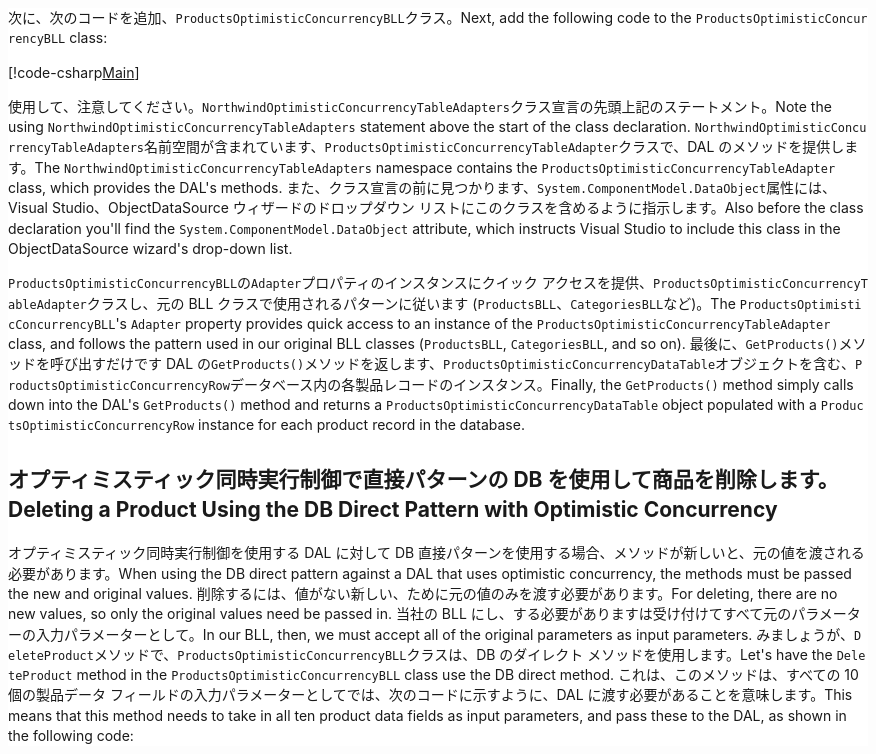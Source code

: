<span data-ttu-id="c4ccc-221">次に、次のコードを追加、`ProductsOptimisticConcurrencyBLL`クラス。</span><span class="sxs-lookup"><span data-stu-id="c4ccc-221">Next, add the following code to the `ProductsOptimisticConcurrencyBLL` class:</span></span>


[!code-csharp[Main](implementing-optimistic-concurrency-cs/samples/sample5.cs)]

<span data-ttu-id="c4ccc-222">使用して、注意してください。`NorthwindOptimisticConcurrencyTableAdapters`クラス宣言の先頭上記のステートメント。</span><span class="sxs-lookup"><span data-stu-id="c4ccc-222">Note the using `NorthwindOptimisticConcurrencyTableAdapters` statement above the start of the class declaration.</span></span> <span data-ttu-id="c4ccc-223">`NorthwindOptimisticConcurrencyTableAdapters`名前空間が含まれています、`ProductsOptimisticConcurrencyTableAdapter`クラスで、DAL のメソッドを提供します。</span><span class="sxs-lookup"><span data-stu-id="c4ccc-223">The `NorthwindOptimisticConcurrencyTableAdapters` namespace contains the `ProductsOptimisticConcurrencyTableAdapter` class, which provides the DAL's methods.</span></span> <span data-ttu-id="c4ccc-224">また、クラス宣言の前に見つかります、`System.ComponentModel.DataObject`属性には、Visual Studio、ObjectDataSource ウィザードのドロップダウン リストにこのクラスを含めるように指示します。</span><span class="sxs-lookup"><span data-stu-id="c4ccc-224">Also before the class declaration you'll find the `System.ComponentModel.DataObject` attribute, which instructs Visual Studio to include this class in the ObjectDataSource wizard's drop-down list.</span></span>

<span data-ttu-id="c4ccc-225">`ProductsOptimisticConcurrencyBLL`の`Adapter`プロパティのインスタンスにクイック アクセスを提供、`ProductsOptimisticConcurrencyTableAdapter`クラスし、元の BLL クラスで使用されるパターンに従います (`ProductsBLL`、`CategoriesBLL`など)。</span><span class="sxs-lookup"><span data-stu-id="c4ccc-225">The `ProductsOptimisticConcurrencyBLL`'s `Adapter` property provides quick access to an instance of the `ProductsOptimisticConcurrencyTableAdapter` class, and follows the pattern used in our original BLL classes (`ProductsBLL`, `CategoriesBLL`, and so on).</span></span> <span data-ttu-id="c4ccc-226">最後に、`GetProducts()`メソッドを呼び出すだけです DAL の`GetProducts()`メソッドを返します、`ProductsOptimisticConcurrencyDataTable`オブジェクトを含む、`ProductsOptimisticConcurrencyRow`データベース内の各製品レコードのインスタンス。</span><span class="sxs-lookup"><span data-stu-id="c4ccc-226">Finally, the `GetProducts()` method simply calls down into the DAL's `GetProducts()` method and returns a `ProductsOptimisticConcurrencyDataTable` object populated with a `ProductsOptimisticConcurrencyRow` instance for each product record in the database.</span></span>

## <a name="deleting-a-product-using-the-db-direct-pattern-with-optimistic-concurrency"></a><span data-ttu-id="c4ccc-227">オプティミスティック同時実行制御で直接パターンの DB を使用して商品を削除します。</span><span class="sxs-lookup"><span data-stu-id="c4ccc-227">Deleting a Product Using the DB Direct Pattern with Optimistic Concurrency</span></span>

<span data-ttu-id="c4ccc-228">オプティミスティック同時実行制御を使用する DAL に対して DB 直接パターンを使用する場合、メソッドが新しいと、元の値を渡される必要があります。</span><span class="sxs-lookup"><span data-stu-id="c4ccc-228">When using the DB direct pattern against a DAL that uses optimistic concurrency, the methods must be passed the new and original values.</span></span> <span data-ttu-id="c4ccc-229">削除するには、値がない新しい、ために元の値のみを渡す必要があります。</span><span class="sxs-lookup"><span data-stu-id="c4ccc-229">For deleting, there are no new values, so only the original values need be passed in.</span></span> <span data-ttu-id="c4ccc-230">当社の BLL にし、する必要がありますは受け付けてすべて元のパラメーターの入力パラメーターとして。</span><span class="sxs-lookup"><span data-stu-id="c4ccc-230">In our BLL, then, we must accept all of the original parameters as input parameters.</span></span> <span data-ttu-id="c4ccc-231">みましょうが、`DeleteProduct`メソッドで、`ProductsOptimisticConcurrencyBLL`クラスは、DB のダイレクト メソッドを使用します。</span><span class="sxs-lookup"><span data-stu-id="c4ccc-231">Let's have the `DeleteProduct` method in the `ProductsOptimisticConcurrencyBLL` class use the DB direct method.</span></span> <span data-ttu-id="c4ccc-232">これは、このメソッドは、すべての 10 個の製品データ フィールドの入力パラメーターとしてでは、次のコードに示すように、DAL に渡す必要があることを意味します。</span><span class="sxs-lookup"><span data-stu-id="c4ccc-232">This means that this method needs to take in all ten product data fields as input parameters, and pass these to the DAL, as shown in the following code:</span></span>
